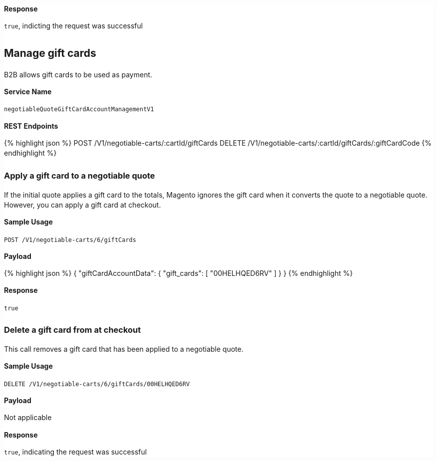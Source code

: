 **Response**

`true`, indicting the request was successful

## Manage gift cards

B2B allows gift cards to be used as payment.

**Service Name**

`negotiableQuoteGiftCardAccountManagementV1`

**REST Endpoints**

{% highlight json %}
POST /V1/negotiable-carts/:cartId/giftCards
DELETE /V1/negotiable-carts/:cartId/giftCards/:giftCardCode
{% endhighlight %}

### Apply a gift card to a negotiable quote

If the initial quote applies a gift card to the totals, Magento ignores the gift card when it converts the quote to a negotiable quote. However, you can apply a gift card at checkout.

**Sample Usage**

`POST /V1/negotiable-carts/6/giftCards`

**Payload**

{% highlight json %}
{
  "giftCardAccountData": {
    "gift_cards": [
      "00HELHQED6RV"
    ]
  }
}
{% endhighlight %}

**Response**

`true`

### Delete a gift card from at checkout

This call removes a gift card that has been applied to a negotiable quote.

**Sample Usage**

`DELETE /V1/negotiable-carts/6/giftCards/00HELHQED6RV`

**Payload**

Not applicable

**Response**

`true`, indicating the request was successful
